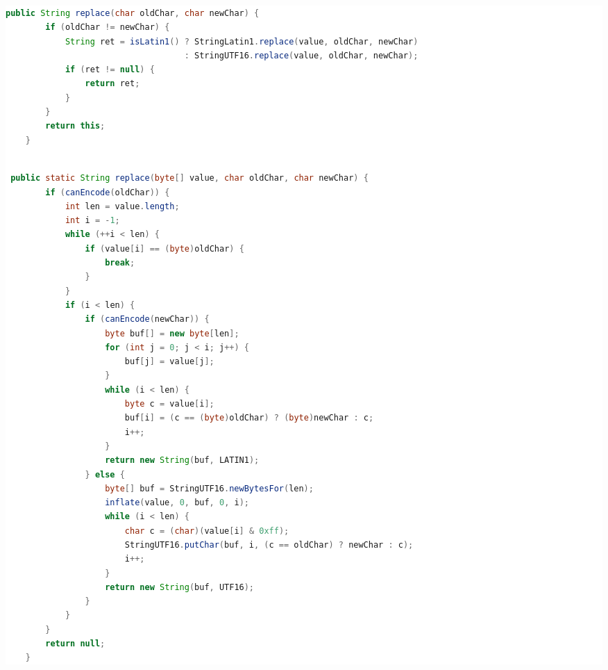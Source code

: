 ```java
public String replace(char oldChar, char newChar) {
        if (oldChar != newChar) {
            String ret = isLatin1() ? StringLatin1.replace(value, oldChar, newChar)
                                    : StringUTF16.replace(value, oldChar, newChar);
            if (ret != null) {
                return ret;
            }
        }
        return this;
    }
    
```


```java
 public static String replace(byte[] value, char oldChar, char newChar) {
        if (canEncode(oldChar)) {
            int len = value.length;
            int i = -1;
            while (++i < len) {
                if (value[i] == (byte)oldChar) {
                    break;
                }
            }
            if (i < len) {
                if (canEncode(newChar)) {
                    byte buf[] = new byte[len];
                    for (int j = 0; j < i; j++) {   
                        buf[j] = value[j];
                    }
                    while (i < len) {
                        byte c = value[i];
                        buf[i] = (c == (byte)oldChar) ? (byte)newChar : c;
                        i++;
                    }
                    return new String(buf, LATIN1);
                } else {
                    byte[] buf = StringUTF16.newBytesFor(len);
                    inflate(value, 0, buf, 0, i);
                    while (i < len) {
                        char c = (char)(value[i] & 0xff);
                        StringUTF16.putChar(buf, i, (c == oldChar) ? newChar : c);
                        i++;
                    }
                    return new String(buf, UTF16);
                }
            }
        }
        return null; 
    }

```
